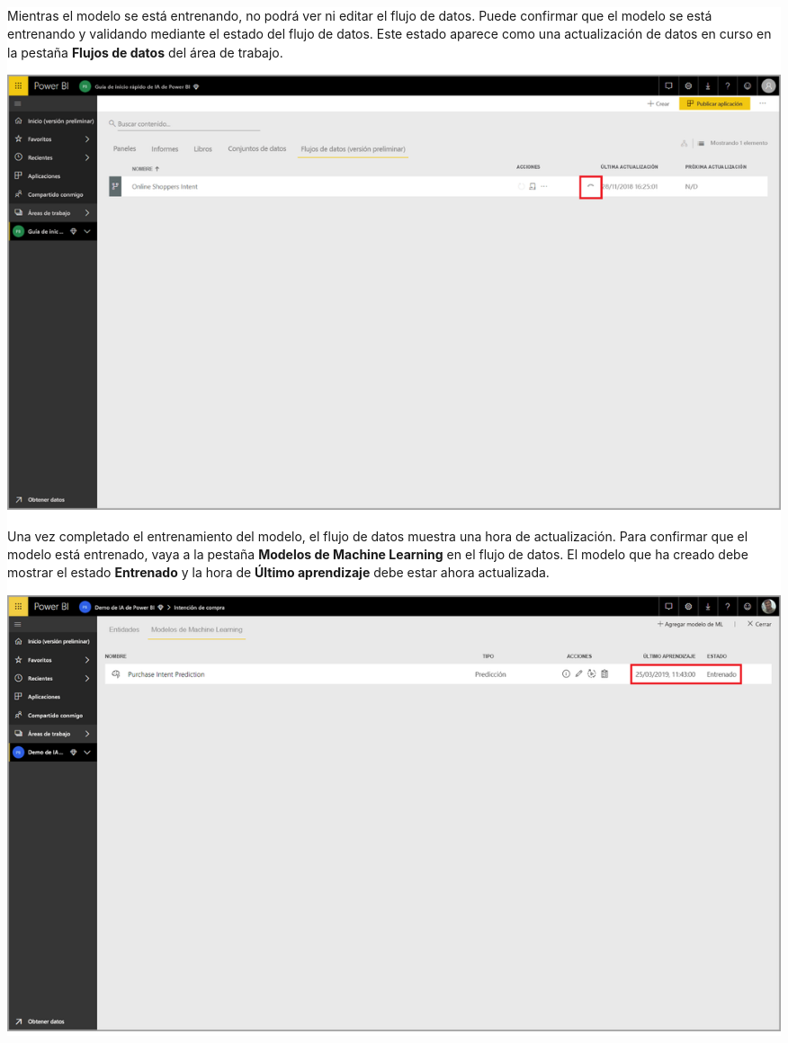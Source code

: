 
Mientras el modelo se está entrenando, no podrá ver ni editar el flujo de datos. Puede confirmar que el modelo se está entrenando y validando mediante el estado del flujo de datos. Este estado aparece como una actualización de datos en curso en la pestaña **Flujos de datos** del área de trabajo.

![En curso](media/service-tutorial-build-machine-learning-model/tutorial-build-machine-learning-model-19.png)

Una vez completado el entrenamiento del modelo, el flujo de datos muestra una hora de actualización. Para confirmar que el modelo está entrenado, vaya a la pestaña **Modelos de Machine Learning** en el flujo de datos. El modelo que ha creado debe mostrar el estado **Entrenado** y la hora de **Último aprendizaje** debe estar ahora actualizada.

![Último aprendizaje el](media/service-tutorial-build-machine-learning-model/tutorial-build-machine-learning-model-20.png)
